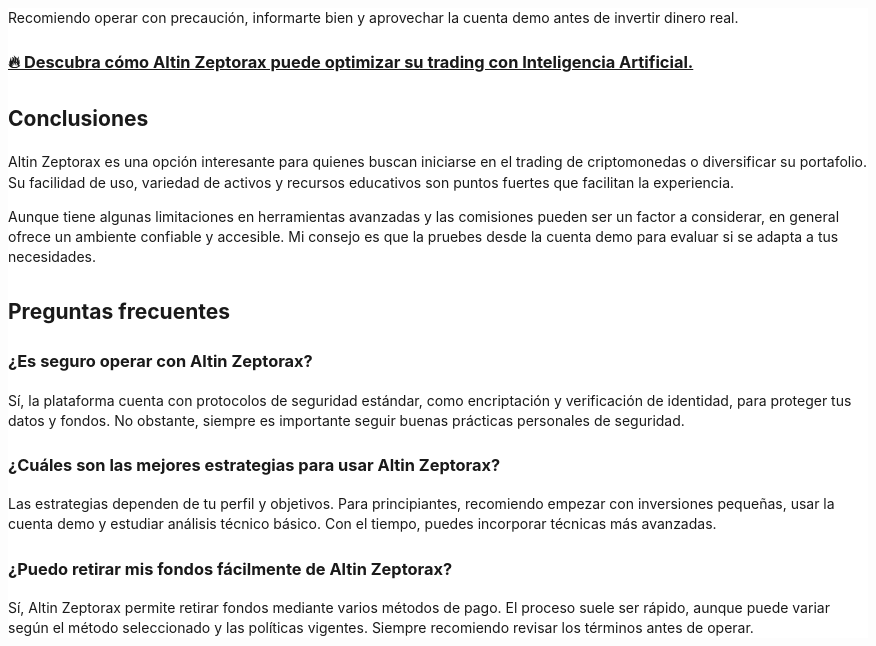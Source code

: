 Recomiendo operar con precaución, informarte bien y aprovechar la cuenta demo antes de invertir dinero real.

### [🔥 Descubra cómo Altin Zeptorax puede optimizar su trading con Inteligencia Artificial.](https://tinyurl.com/2b7z4s65)
## Conclusiones

Altin Zeptorax es una opción interesante para quienes buscan iniciarse en el trading de criptomonedas o diversificar su portafolio. Su facilidad de uso, variedad de activos y recursos educativos son puntos fuertes que facilitan la experiencia.

Aunque tiene algunas limitaciones en herramientas avanzadas y las comisiones pueden ser un factor a considerar, en general ofrece un ambiente confiable y accesible. Mi consejo es que la pruebes desde la cuenta demo para evaluar si se adapta a tus necesidades.

## Preguntas frecuentes

### ¿Es seguro operar con Altin Zeptorax?

Sí, la plataforma cuenta con protocolos de seguridad estándar, como encriptación y verificación de identidad, para proteger tus datos y fondos. No obstante, siempre es importante seguir buenas prácticas personales de seguridad.

### ¿Cuáles son las mejores estrategias para usar Altin Zeptorax?

Las estrategias dependen de tu perfil y objetivos. Para principiantes, recomiendo empezar con inversiones pequeñas, usar la cuenta demo y estudiar análisis técnico básico. Con el tiempo, puedes incorporar técnicas más avanzadas.

### ¿Puedo retirar mis fondos fácilmente de Altin Zeptorax?

Sí, Altin Zeptorax permite retirar fondos mediante varios métodos de pago. El proceso suele ser rápido, aunque puede variar según el método seleccionado y las políticas vigentes. Siempre recomiendo revisar los términos antes de operar.
